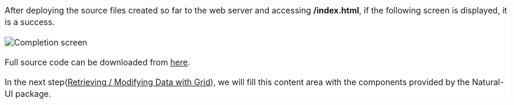 After deploying the source files created so far to the web server and accessing **/index.html**, if the following screen is displayed, it is a success.

![Completion screen](images/gtst/gtst0200/1.png)

Full source code can be downloaded from [here](html/naturaljs/gtst/codes/natural_js_gtst0200.zip).

In the next step([Retrieving / Modifying Data with Grid](#Z3RzdDAzMDAlMjRSZXRyaWV2aW5nJTJGTW9kaWZ5aW5nJTIwRGF0YSUyMHdpdGglMjBHcmlkJGh0bWwlMkZuYXR1cmFsanMlMkZndHN0JTJGZ3RzdDAzMDAuaHRtbA==)), we will fill this content area with the components provided by the Natural-UI package.